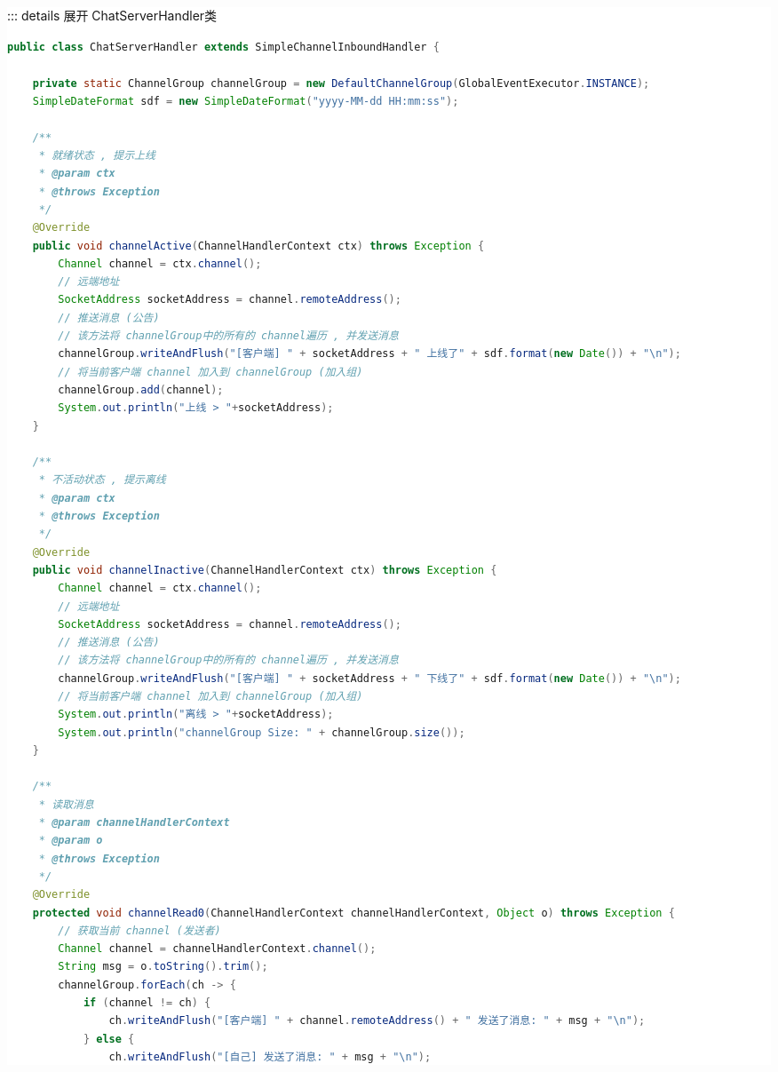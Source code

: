 ::: details 展开 ChatServerHandler类

```java
public class ChatServerHandler extends SimpleChannelInboundHandler {

    private static ChannelGroup channelGroup = new DefaultChannelGroup(GlobalEventExecutor.INSTANCE);
    SimpleDateFormat sdf = new SimpleDateFormat("yyyy-MM-dd HH:mm:ss");

    /**
     * 就绪状态 , 提示上线
     * @param ctx
     * @throws Exception
     */
    @Override
    public void channelActive(ChannelHandlerContext ctx) throws Exception {
        Channel channel = ctx.channel();
        // 远端地址
        SocketAddress socketAddress = channel.remoteAddress();
        // 推送消息 (公告)
        // 该方法将 channelGroup中的所有的 channel遍历 , 并发送消息
        channelGroup.writeAndFlush("[客户端] " + socketAddress + " 上线了" + sdf.format(new Date()) + "\n");
        // 将当前客户端 channel 加入到 channelGroup (加入组)
        channelGroup.add(channel);
        System.out.println("上线 > "+socketAddress);
    }

    /**
     * 不活动状态 , 提示离线
     * @param ctx
     * @throws Exception
     */
    @Override
    public void channelInactive(ChannelHandlerContext ctx) throws Exception {
        Channel channel = ctx.channel();
        // 远端地址
        SocketAddress socketAddress = channel.remoteAddress();
        // 推送消息 (公告)
        // 该方法将 channelGroup中的所有的 channel遍历 , 并发送消息
        channelGroup.writeAndFlush("[客户端] " + socketAddress + " 下线了" + sdf.format(new Date()) + "\n");
        // 将当前客户端 channel 加入到 channelGroup (加入组)
        System.out.println("离线 > "+socketAddress);
        System.out.println("channelGroup Size: " + channelGroup.size());
    }

    /**
     * 读取消息
     * @param channelHandlerContext
     * @param o
     * @throws Exception
     */
    @Override
    protected void channelRead0(ChannelHandlerContext channelHandlerContext, Object o) throws Exception {
        // 获取当前 channel (发送者)
        Channel channel = channelHandlerContext.channel();
        String msg = o.toString().trim();
        channelGroup.forEach(ch -> {
            if (channel != ch) {
                ch.writeAndFlush("[客户端] " + channel.remoteAddress() + " 发送了消息: " + msg + "\n");
            } else {
                ch.writeAndFlush("[自己] 发送了消息: " + msg + "\n");
```